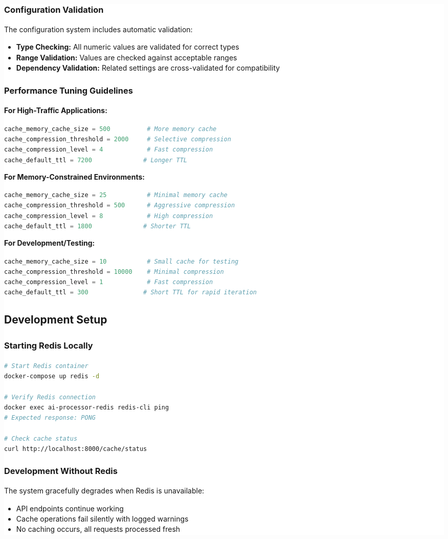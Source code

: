 ### Configuration Validation

The configuration system includes automatic validation:

- **Type Checking:** All numeric values are validated for correct types
- **Range Validation:** Values are checked against acceptable ranges
- **Dependency Validation:** Related settings are cross-validated for compatibility

### Performance Tuning Guidelines

**For High-Traffic Applications:**
```python
cache_memory_cache_size = 500          # More memory cache
cache_compression_threshold = 2000     # Selective compression
cache_compression_level = 4            # Fast compression
cache_default_ttl = 7200              # Longer TTL
```

**For Memory-Constrained Environments:**
```python
cache_memory_cache_size = 25           # Minimal memory cache
cache_compression_threshold = 500      # Aggressive compression
cache_compression_level = 8            # High compression
cache_default_ttl = 1800              # Shorter TTL
```

**For Development/Testing:**
```python
cache_memory_cache_size = 10           # Small cache for testing
cache_compression_threshold = 10000    # Minimal compression
cache_compression_level = 1            # Fast compression
cache_default_ttl = 300               # Short TTL for rapid iteration
```

## Development Setup

### Starting Redis Locally
```bash
# Start Redis container
docker-compose up redis -d

# Verify Redis connection
docker exec ai-processor-redis redis-cli ping
# Expected response: PONG

# Check cache status
curl http://localhost:8000/cache/status
```

### Development Without Redis
The system gracefully degrades when Redis is unavailable:
- API endpoints continue working
- Cache operations fail silently with logged warnings
- No caching occurs, all requests processed fresh
